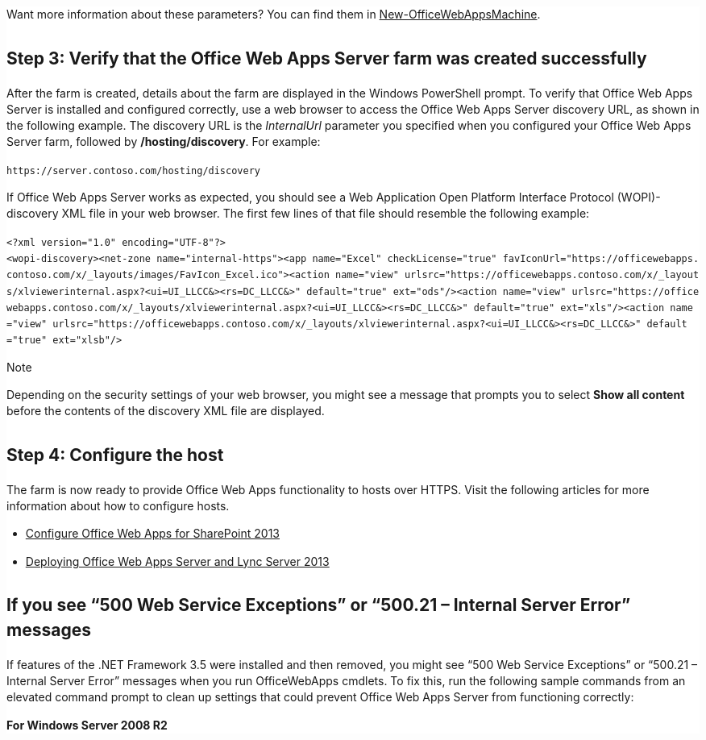 Want more information about these parameters? You can find them in [New-OfficeWebAppsMachine](https://docs.microsoft.com/en-us/powershell/module/officewebapps/new-officewebappsmachine?view=officewebapps-ps).

## Step 3: Verify that the Office Web Apps Server farm was created successfully

After the farm is created, details about the farm are displayed in the Windows PowerShell prompt. To verify that Office Web Apps Server is installed and configured correctly, use a web browser to access the Office Web Apps Server discovery URL, as shown in the following example. The discovery URL is the *InternalUrl* parameter you specified when you configured your Office Web Apps Server farm, followed by **/hosting/discovery**. For example:

    https://server.contoso.com/hosting/discovery

If Office Web Apps Server works as expected, you should see a Web Application Open Platform Interface Protocol (WOPI)-discovery XML file in your web browser. The first few lines of that file should resemble the following example:

    <?xml version="1.0" encoding="UTF-8"?>
    <wopi-discovery><net-zone name="internal-https"><app name="Excel" checkLicense="true" favIconUrl="https://officewebapps.contoso.com/x/_layouts/images/FavIcon_Excel.ico"><action name="view" urlsrc="https://officewebapps.contoso.com/x/_layouts/xlviewerinternal.aspx?<ui=UI_LLCC&><rs=DC_LLCC&>" default="true" ext="ods"/><action name="view" urlsrc="https://officewebapps.contoso.com/x/_layouts/xlviewerinternal.aspx?<ui=UI_LLCC&><rs=DC_LLCC&>" default="true" ext="xls"/><action name="view" urlsrc="https://officewebapps.contoso.com/x/_layouts/xlviewerinternal.aspx?<ui=UI_LLCC&><rs=DC_LLCC&>" default="true" ext="xlsb"/> 


> [!NOTE]
> Depending on the security settings of your web browser, you might see a message that prompts you to select <STRONG>Show all content</STRONG> before the contents of the discovery XML file are displayed.



## Step 4: Configure the host

The farm is now ready to provide Office Web Apps functionality to hosts over HTTPS. Visit the following articles for more information about how to configure hosts.

  - [Configure Office Web Apps for SharePoint 2013](configure-office-web-apps-for-sharepoint-2013.md)

  - [Deploying Office Web Apps Server and Lync Server 2013](https://go.microsoft.com/fwlink/p/?linkid=256902)

## If you see “500 Web Service Exceptions” or “500.21 – Internal Server Error” messages

If features of the .NET Framework 3.5 were installed and then removed, you might see “500 Web Service Exceptions” or “500.21 – Internal Server Error” messages when you run OfficeWebApps cmdlets. To fix this, run the following sample commands from an elevated command prompt to clean up settings that could prevent Office Web Apps Server from functioning correctly:

**For Windows Server 2008 R2**
